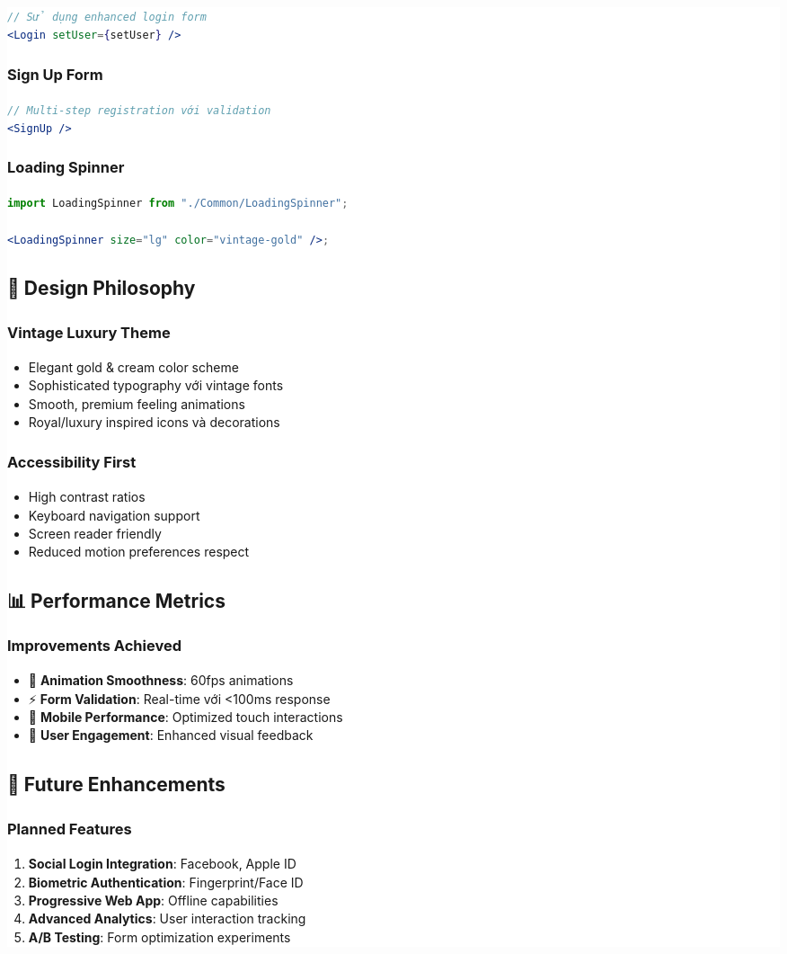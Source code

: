 ```jsx
// Sử dụng enhanced login form
<Login setUser={setUser} />
```

### **Sign Up Form**

```jsx
// Multi-step registration với validation
<SignUp />
```

### **Loading Spinner**

```jsx
import LoadingSpinner from "./Common/LoadingSpinner";

<LoadingSpinner size="lg" color="vintage-gold" />;
```

## 🎨 **Design Philosophy**

### **Vintage Luxury Theme**

- Elegant gold & cream color scheme
- Sophisticated typography với vintage fonts
- Smooth, premium feeling animations
- Royal/luxury inspired icons và decorations

### **Accessibility First**

- High contrast ratios
- Keyboard navigation support
- Screen reader friendly
- Reduced motion preferences respect

## 📊 **Performance Metrics**

### **Improvements Achieved**

- 🚀 **Animation Smoothness**: 60fps animations
- ⚡ **Form Validation**: Real-time với <100ms response
- 📱 **Mobile Performance**: Optimized touch interactions
- 🎯 **User Engagement**: Enhanced visual feedback

## 🔮 **Future Enhancements**

### **Planned Features**

1. **Social Login Integration**: Facebook, Apple ID
2. **Biometric Authentication**: Fingerprint/Face ID
3. **Progressive Web App**: Offline capabilities
4. **Advanced Analytics**: User interaction tracking
5. **A/B Testing**: Form optimization experiments
